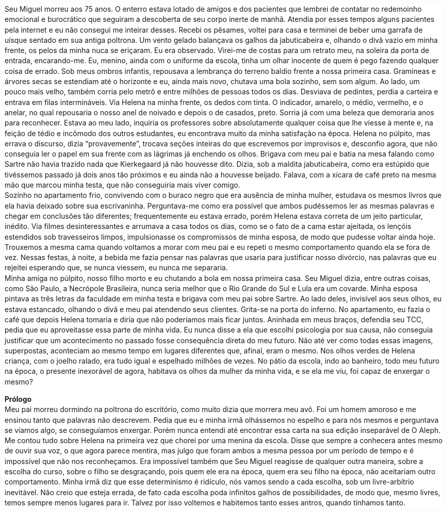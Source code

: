 Seu Miguel morreu aos 75 anos. O enterro estava lotado de amigos e dos pacientes que lembrei de contatar no redemoinho emocional e burocrático que seguiram a descoberta de seu corpo inerte de manhã. Atendia por esses tempos alguns pacientes pela internet e eu não consegui me inteirar desses. Recebi os pêsames, voltei para casa e terminei de beber uma garrafa de uísque sentado em sua antiga poltrona. Um vento gelado balançava os galhos da jabuticabeira e, olhando o divã vazio em minha frente, os pelos da minha nuca se eriçaram. Eu era observado. Virei-me de costas para um retrato meu, na soleira da porta de entrada, encarando-me. Eu, menino, ainda com o uniforme da escola, tinha um olhar inocente de quem é pego fazendo qualquer coisa de errado. Sob meus ombros infantis, repousava a lembrança do terreno baldio frente a nossa primeira casa. Gramíneas e árvores secas se estendiam até o horizonte e eu, ainda mais novo, chutava uma bola sozinho, sem som algum. Ao lado, um pouco mais velho, também corria pelo metrô e entre milhões de pessoas todos os dias. Desviava de pedintes, perdia a carteira e entrava em filas intermináveis. Via Helena na minha frente, os dedos com tinta. O indicador, amarelo, o médio, vermelho, e o anelar, no qual repousaria o nosso anel de noivado e depois o de casados, preto. Sorria já com uma beleza que demoraria anos para reconhecer. Estava ao meu lado, inquiria os professores sobre absolutamente qualquer coisa que lhe viesse à mente e, na feição de tédio e incômodo dos outros estudantes, eu encontrava muito da minha satisfação na época. Helena no púlpito, mas errava o discurso, dizia “provavemente”, trocava seções inteiras do que escrevemos por improvisos e, desconfio agora, que não conseguia ler o papel em sua frente com as lágrimas já enchendo os olhos. Brigava com meu pai e batia na mesa falando como Sartre não havia trazido nada que Kierkegaard já não houvesse dito. Dizia, sob a maldita jabuticabeira, como era estúpido que tivéssemos passado já dois anos tão próximos e eu ainda não a houvesse beijado. Falava, com a xícara de café preto na mesma mão que marcou minha testa, que não conseguiria mais viver comigo.  
Sozinho no apartamento frio, convivendo com o buraco negro que era ausência de minha mulher, estudava os mesmos livros que ela havia deixado sobre sua escrivaninha. Perguntava-me como era possível que ambos pudéssemos ler as mesmas palavras e chegar em conclusões tão diferentes; frequentemente eu estava errado, porém Helena estava correta de um jeito particular, inédito. Via filmes desinteressantes e arrumava a casa todos os dias, como se o fato de a cama estar ajeitada, os lençóis estendidos sob travesseiros limpos, impulsionasse os compromissos de minha esposa, de modo que pudesse voltar ainda hoje. Trouxemos a mesma cama quando voltamos a morar com meu pai e eu repeti o mesmo comportamento quando ela se fora de vez. Nessas festas, à noite, a bebida me fazia pensar nas palavras que usaria para justificar nosso divórcio, nas palavras que eu rejeitei esperando que, se nunca viessem, eu nunca me separaria.  
Minha amiga no púlpito, nosso filho morto e eu chutando a bola em nossa primeira casa. Seu Miguel dizia, entre outras coisas, como São Paulo, a Necrópole Brasileira, nunca seria melhor que o Rio Grande do Sul e Lula era um covarde. Minha esposa pintava as três letras da faculdade em minha testa e brigava com meu pai sobre Sartre. Ao lado deles, invisível aos seus olhos, eu estava estancado, olhando o divã e meu pai atendendo seus clientes. Grita-se na porta do inferno. No apartamento, eu fazia o café que depois Helena tomaria e diria que não poderíamos mais ficar juntos. Aninhada em meus braços, defendia seu TCC, pedia que eu aproveitasse essa parte de minha vida. Eu nunca disse a ela que escolhi psicologia por sua causa, não conseguia justificar que um acontecimento no passado fosse consequência direta do meu futuro. Não até ver como todas essas imagens, superpostas, aconteciam ao mesmo tempo em lugares diferentes que, afinal, eram o mesmo. Nos olhos verdes de Helena criança, com o joelho ralado, era tudo igual e espelhado milhões de vezes. No pátio da escola, indo ao banheiro, todo meu futuro na época, o presente inexorável de agora, habitava os olhos da mulher da minha vida, e se ela me viu, foi capaz de enxergar o mesmo?  


**Prólogo**  
Meu pai morreu dormindo na poltrona do escritório, como muito dizia que morrera meu avô. Foi um homem amoroso e me ensinou tanto que palavras não descrevem. Pedia que eu e minha irmã olhássemos no espelho e para nós mesmos e perguntava se víamos algo, se conseguíamos enxergar. Porém nunca entendi até encontrar essa carta na sua edição inseparável de O Aleph. Me contou tudo sobre Helena na primeira vez que chorei por uma menina da escola. Disse que sempre a conhecera antes mesmo de ouvir sua voz, o que agora parece mentira, mas julgo que foram ambos a mesma pessoa por um período de tempo e é impossível que não nos reconheçamos. Era impossível também que Seu Miguel reagisse de qualquer outra maneira, sobre a escolha do curso, sobre o filho se desgraçando, pois quem ele era na época, quem era seu filho na época, não aceitariam outro comportamento. Minha irmã diz que esse determinismo é ridículo, nós vamos sendo a cada escolha, sob um livre-arbítrio inevitável. Não creio que esteja errada, de fato cada escolha poda infinitos galhos de possibilidades, de modo que, mesmo livres, temos sempre menos lugares para ir. Talvez por isso voltemos e habitemos tanto esses antros, quando tínhamos tanto.  

